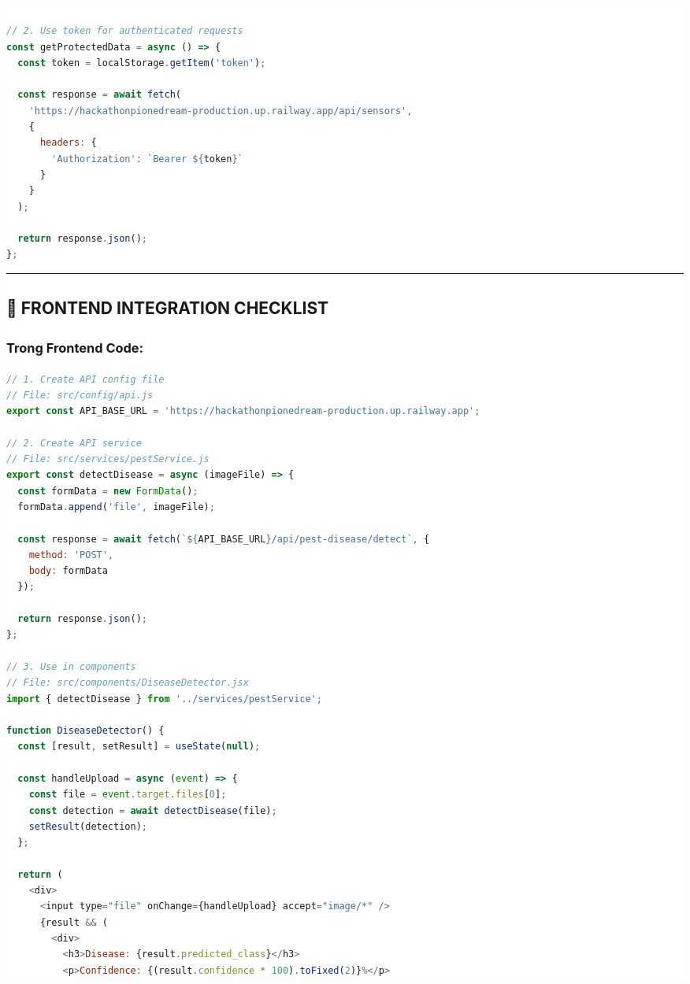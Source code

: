 ```javascript

// 2. Use token for authenticated requests
const getProtectedData = async () => {
  const token = localStorage.getItem('token');
  
  const response = await fetch(
    'https://hackathonpionedream-production.up.railway.app/api/sensors',
    {
      headers: {
        'Authorization': `Bearer ${token}`
      }
    }
  );
  
  return response.json();
};
```

---

## 📝 **FRONTEND INTEGRATION CHECKLIST**

### Trong Frontend Code:

```javascript
// 1. Create API config file
// File: src/config/api.js
export const API_BASE_URL = 'https://hackathonpionedream-production.up.railway.app';

// 2. Create API service
// File: src/services/pestService.js
export const detectDisease = async (imageFile) => {
  const formData = new FormData();
  formData.append('file', imageFile);
  
  const response = await fetch(`${API_BASE_URL}/api/pest-disease/detect`, {
    method: 'POST',
    body: formData
  });
  
  return response.json();
};

// 3. Use in components
// File: src/components/DiseaseDetector.jsx
import { detectDisease } from '../services/pestService';

function DiseaseDetector() {
  const [result, setResult] = useState(null);
  
  const handleUpload = async (event) => {
    const file = event.target.files[0];
    const detection = await detectDisease(file);
    setResult(detection);
  };
  
  return (
    <div>
      <input type="file" onChange={handleUpload} accept="image/*" />
      {result && (
        <div>
          <h3>Disease: {result.predicted_class}</h3>
          <p>Confidence: {(result.confidence * 100).toFixed(2)}%</p>
```